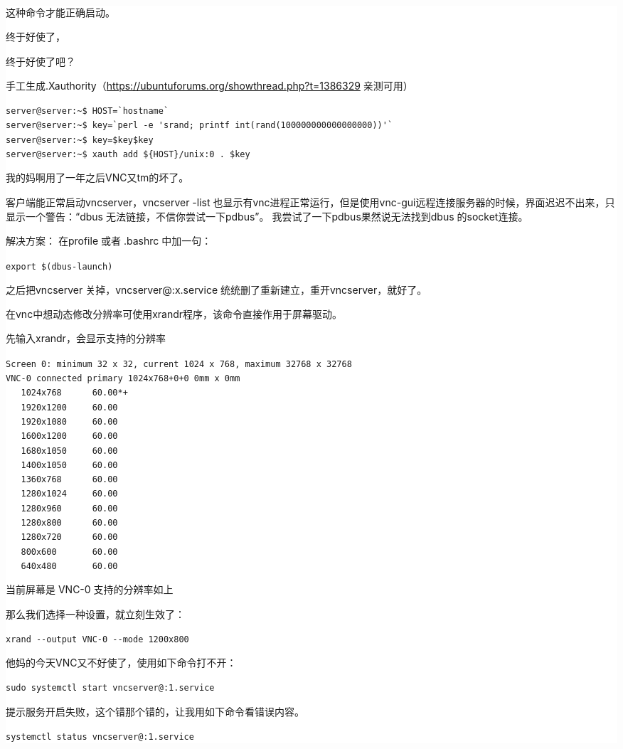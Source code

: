 
这种命令才能正确启动。

终于好使了，

终于好使了吧？

手工生成.Xauthority（https://ubuntuforums.org/showthread.php?t=1386329 亲测可用）

    server@server:~$ HOST=`hostname`
    server@server:~$ key=`perl -e 'srand; printf int(rand(100000000000000000))'`
    server@server:~$ key=$key$key
    server@server:~$ xauth add ${HOST}/unix:0 . $key


我的妈啊用了一年之后VNC又tm的坏了。

客户端能正常启动vncserver，vncserver -list 也显示有vnc进程正常运行，但是使用vnc-gui远程连接服务器的时候，界面迟迟不出来，只显示一个警告：“dbus 无法链接，不信你尝试一下pdbus”。 我尝试了一下pdbus果然说无法找到dbus 的socket连接。

解决方案：
在profile 或者 .bashrc 中加一句：

    export $(dbus-launch)

之后把vncserver 关掉，vncserver@:x.service 统统删了重新建立，重开vncserver，就好了。

在vnc中想动态修改分辨率可使用xrandr程序，该命令直接作用于屏幕驱动。

先输入xrandr，会显示支持的分辨率

    Screen 0: minimum 32 x 32, current 1024 x 768, maximum 32768 x 32768
    VNC-0 connected primary 1024x768+0+0 0mm x 0mm
       1024x768      60.00*+
       1920x1200     60.00  
       1920x1080     60.00  
       1600x1200     60.00  
       1680x1050     60.00  
       1400x1050     60.00  
       1360x768      60.00  
       1280x1024     60.00  
       1280x960      60.00  
       1280x800      60.00  
       1280x720      60.00  
       800x600       60.00  
       640x480       60.00  

当前屏幕是 VNC-0 支持的分辨率如上

那么我们选择一种设置，就立刻生效了：

    xrand --output VNC-0 --mode 1200x800

他妈的今天VNC又不好使了，使用如下命令打不开：

    sudo systemctl start vncserver@:1.service


提示服务开启失败，这个错那个错的，让我用如下命令看错误内容。

    systemctl status vncserver@:1.service
